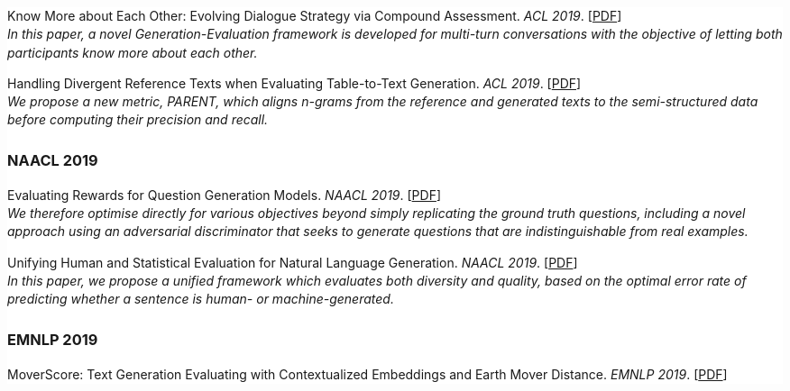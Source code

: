 Know More about Each Other: Evolving Dialogue Strategy via Compound Assessment. *ACL 2019*. [[PDF]()] \
*In this paper, a novel Generation-Evaluation framework is developed for multi-turn conversations with the objective of letting both participants know more about each other.*

Handling Divergent Reference Texts when Evaluating Table-to-Text Generation. *ACL 2019*. [[PDF]()] \
*We propose a new metric, PARENT, which aligns n-grams from the reference and generated texts to the semi-structured data before computing their precision and recall.*

### NAACL 2019 
Evaluating Rewards for Question Generation Models. *NAACL 2019*. [[PDF]()] \
*We therefore optimise directly for various objectives beyond simply replicating the ground truth questions,
including a novel approach using an adversarial discriminator that seeks to generate questions that are indistinguishable from real
examples.*

Unifying Human and Statistical Evaluation for Natural Language Generation. *NAACL 2019*. [[PDF]()] \
*In this paper, we propose a unified framework which evaluates both diversity and quality, based on the optimal
error rate of predicting whether a sentence is human- or machine-generated.*

### EMNLP 2019
MoverScore: Text Generation Evaluating with Contextualized Embeddings and Earth Mover Distance. *EMNLP 2019*. [[PDF]()] 


